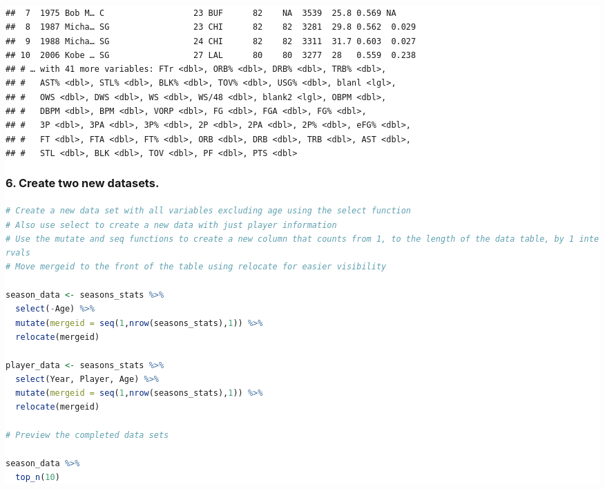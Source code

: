     ##  7  1975 Bob M… C                  23 BUF      82    NA  3539  25.8 0.569 NA    
    ##  8  1987 Micha… SG                 23 CHI      82    82  3281  29.8 0.562  0.029
    ##  9  1988 Micha… SG                 24 CHI      82    82  3311  31.7 0.603  0.027
    ## 10  2006 Kobe … SG                 27 LAL      80    80  3277  28   0.559  0.238
    ## # … with 41 more variables: FTr <dbl>, ORB% <dbl>, DRB% <dbl>, TRB% <dbl>,
    ## #   AST% <dbl>, STL% <dbl>, BLK% <dbl>, TOV% <dbl>, USG% <dbl>, blanl <lgl>,
    ## #   OWS <dbl>, DWS <dbl>, WS <dbl>, WS/48 <dbl>, blank2 <lgl>, OBPM <dbl>,
    ## #   DBPM <dbl>, BPM <dbl>, VORP <dbl>, FG <dbl>, FGA <dbl>, FG% <dbl>,
    ## #   3P <dbl>, 3PA <dbl>, 3P% <dbl>, 2P <dbl>, 2PA <dbl>, 2P% <dbl>, eFG% <dbl>,
    ## #   FT <dbl>, FTA <dbl>, FT% <dbl>, ORB <dbl>, DRB <dbl>, TRB <dbl>, AST <dbl>,
    ## #   STL <dbl>, BLK <dbl>, TOV <dbl>, PF <dbl>, PTS <dbl>

### 6. Create two new datasets.

``` r
# Create a new data set with all variables excluding age using the select function
# Also use select to create a new data with just player information
# Use the mutate and seq functions to create a new column that counts from 1, to the length of the data table, by 1 intervals
# Move mergeid to the front of the table using relocate for easier visibility

season_data <- seasons_stats %>%
  select(-Age) %>%
  mutate(mergeid = seq(1,nrow(seasons_stats),1)) %>%
  relocate(mergeid)

player_data <- seasons_stats %>%
  select(Year, Player, Age) %>%
  mutate(mergeid = seq(1,nrow(seasons_stats),1)) %>%
  relocate(mergeid)

# Preview the completed data sets

season_data %>%
  top_n(10)
```
